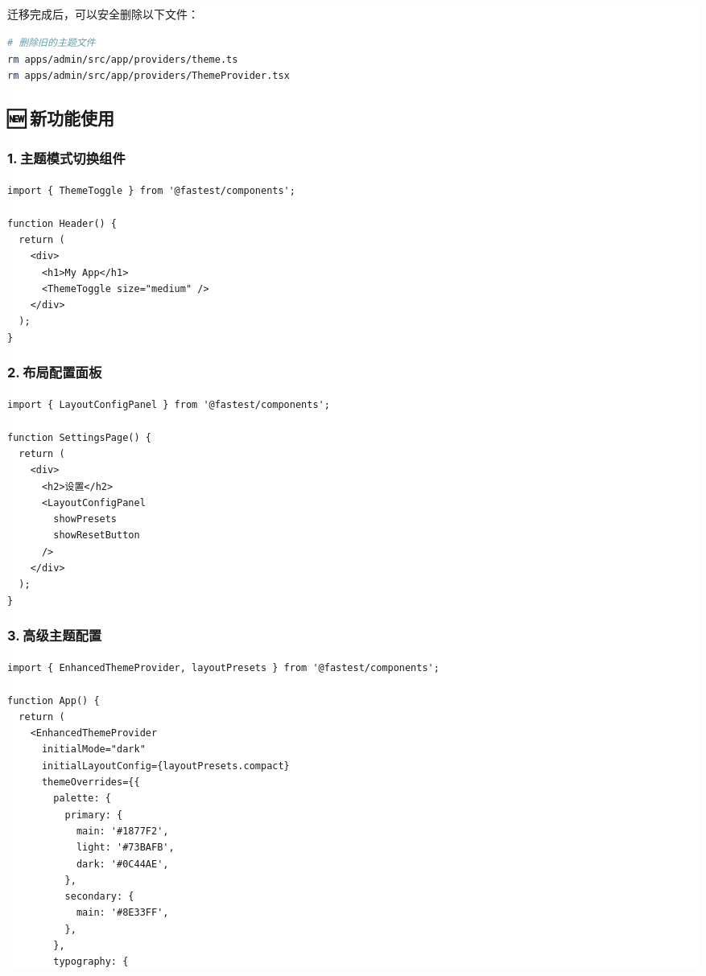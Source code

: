 迁移完成后，可以安全删除以下文件：

```bash
# 删除旧的主题文件
rm apps/admin/src/app/providers/theme.ts
rm apps/admin/src/app/providers/ThemeProvider.tsx
```

## 🆕 新功能使用

### 1. 主题模式切换组件

```tsx
import { ThemeToggle } from '@fastest/components';

function Header() {
  return (
    <div>
      <h1>My App</h1>
      <ThemeToggle size="medium" />
    </div>
  );
}
```

### 2. 布局配置面板

```tsx
import { LayoutConfigPanel } from '@fastest/components';

function SettingsPage() {
  return (
    <div>
      <h2>设置</h2>
      <LayoutConfigPanel 
        showPresets 
        showResetButton 
      />
    </div>
  );
}
```

### 3. 高级主题配置

```tsx
import { EnhancedThemeProvider, layoutPresets } from '@fastest/components';

function App() {
  return (
    <EnhancedThemeProvider
      initialMode="dark"
      initialLayoutConfig={layoutPresets.compact}
      themeOverrides={{
        palette: {
          primary: {
            main: '#1877F2',
            light: '#73BAFB',
            dark: '#0C44AE',
          },
          secondary: {
            main: '#8E33FF',
          },
        },
        typography: {
```